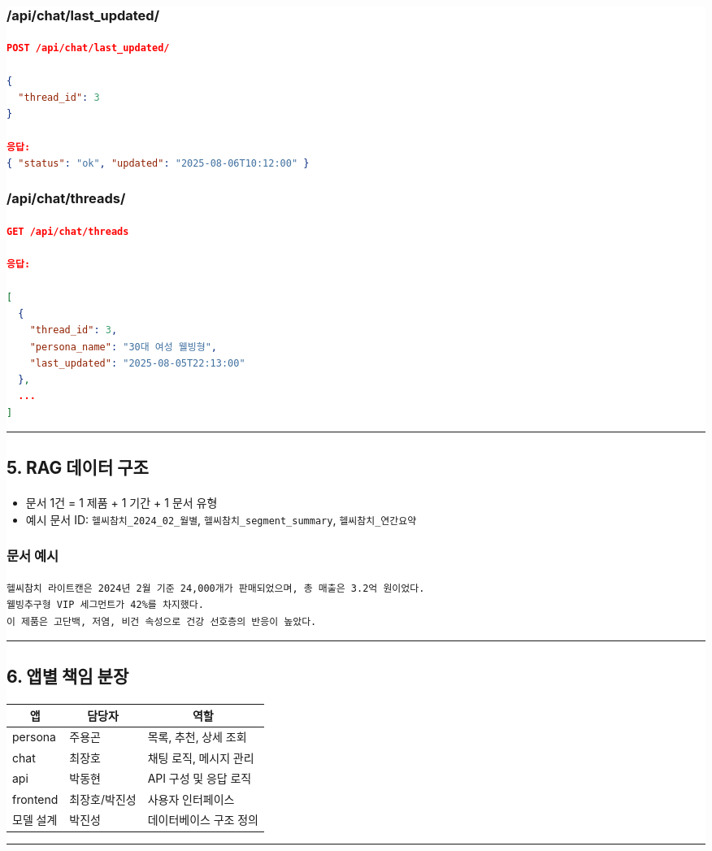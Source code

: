 ### /api/chat/last_updated/

```json
POST /api/chat/last_updated/

{
  "thread_id": 3
}

응답:
{ "status": "ok", "updated": "2025-08-06T10:12:00" }
```

### /api/chat/threads/

```json
GET /api/chat/threads

응답:

[
  {
    "thread_id": 3,
    "persona_name": "30대 여성 웰빙형",
    "last_updated": "2025-08-05T22:13:00"
  },
  ...
]
```

---

## 5. RAG 데이터 구조

- 문서 1건 = 1 제품 + 1 기간 + 1 문서 유형
- 예시 문서 ID: `헬씨참치_2024_02_월별`, `헬씨참치_segment_summary`, `헬씨참치_연간요약`

### 문서 예시

```
헬씨참치 라이트캔은 2024년 2월 기준 24,000개가 판매되었으며, 총 매출은 3.2억 원이었다.  
웰빙추구형 VIP 세그먼트가 42%를 차지했다.  
이 제품은 고단백, 저염, 비건 속성으로 건강 선호층의 반응이 높았다.
```

---

## 6. 앱별 책임 분장

| 앱 | 담당자 | 역할 |
|----|--------|------|
| persona | 주용곤 | 목록, 추천, 상세 조회 |
| chat | 최장호 | 채팅 로직, 메시지 관리 |
| api | 박동현 | API 구성 및 응답 로직 |
| frontend | 최장호/박진성 | 사용자 인터페이스 |
| 모델 설계 | 박진성 | 데이터베이스 구조 정의 |

---